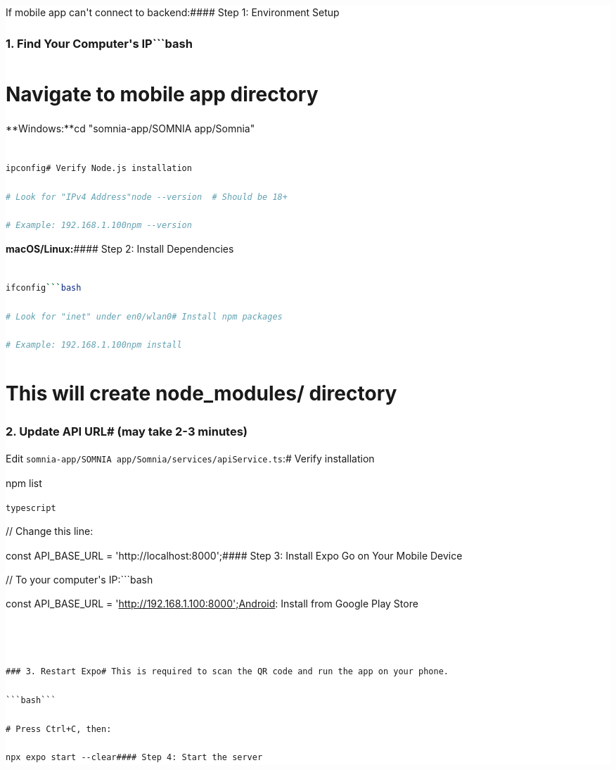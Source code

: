 

If mobile app can't connect to backend:#### Step 1: Environment Setup



### 1. Find Your Computer's IP```bash

# Navigate to mobile app directory

**Windows:**cd "somnia-app/SOMNIA app/Somnia"

```bash

ipconfig# Verify Node.js installation

# Look for "IPv4 Address"node --version  # Should be 18+

# Example: 192.168.1.100npm --version

``````



**macOS/Linux:**#### Step 2: Install Dependencies

```bash

ifconfig```bash

# Look for "inet" under en0/wlan0# Install npm packages

# Example: 192.168.1.100npm install

```

# This will create node_modules/ directory

### 2. Update API URL# (may take 2-3 minutes)



Edit `somnia-app/SOMNIA app/Somnia/services/apiService.ts`:# Verify installation

npm list

```typescript```

// Change this line:

const API_BASE_URL = 'http://localhost:8000';#### Step 3: Install Expo Go on Your Mobile Device



// To your computer's IP:```bash

const API_BASE_URL = 'http://192.168.1.100:8000';Android: Install from Google Play Store

```iOS: Install from App Store



### 3. Restart Expo# This is required to scan the QR code and run the app on your phone.

```bash```

# Press Ctrl+C, then:

npx expo start --clear#### Step 4: Start the server
```